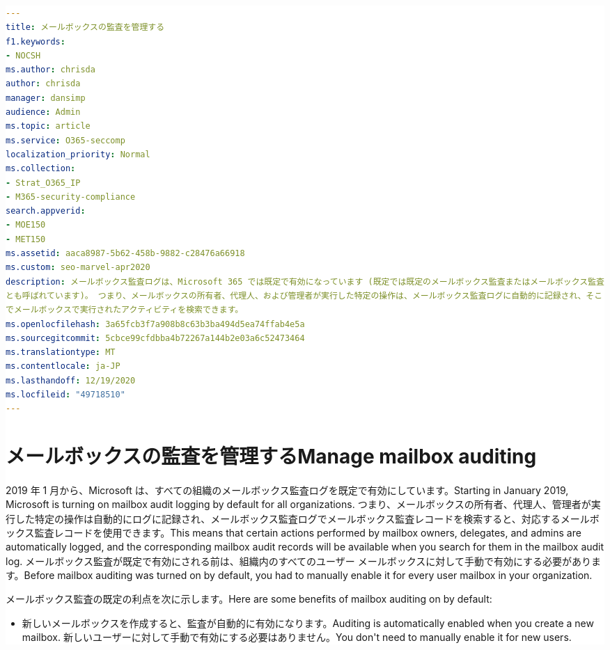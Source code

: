 ```yaml
---
title: メールボックスの監査を管理する
f1.keywords:
- NOCSH
ms.author: chrisda
author: chrisda
manager: dansimp
audience: Admin
ms.topic: article
ms.service: O365-seccomp
localization_priority: Normal
ms.collection:
- Strat_O365_IP
- M365-security-compliance
search.appverid:
- MOE150
- MET150
ms.assetid: aaca8987-5b62-458b-9882-c28476a66918
ms.custom: seo-marvel-apr2020
description: メールボックス監査ログは、Microsoft 365 では既定で有効になっています (既定では既定のメールボックス監査またはメールボックス監査とも呼ばれています)。 つまり、メールボックスの所有者、代理人、および管理者が実行した特定の操作は、メールボックス監査ログに自動的に記録され、そこでメールボックスで実行されたアクティビティを検索できます。
ms.openlocfilehash: 3a65fcb3f7a908b8c63b3ba494d5ea74ffab4e5a
ms.sourcegitcommit: 5cbce99cfdbba4b72267a144b2e03a6c52473464
ms.translationtype: MT
ms.contentlocale: ja-JP
ms.lasthandoff: 12/19/2020
ms.locfileid: "49718510"
---
```

# <a name="manage-mailbox-auditing"></a><span data-ttu-id="1ded3-104">メールボックスの監査を管理する</span><span class="sxs-lookup"><span data-stu-id="1ded3-104">Manage mailbox auditing</span></span>

<span data-ttu-id="1ded3-105">2019 年 1 月から、Microsoft は、すべての組織のメールボックス監査ログを既定で有効にしています。</span><span class="sxs-lookup"><span data-stu-id="1ded3-105">Starting in January 2019, Microsoft is turning on mailbox audit logging by default for all organizations.</span></span> <span data-ttu-id="1ded3-106">つまり、メールボックスの所有者、代理人、管理者が実行した特定の操作は自動的にログに記録され、メールボックス監査ログでメールボックス監査レコードを検索すると、対応するメールボックス監査レコードを使用できます。</span><span class="sxs-lookup"><span data-stu-id="1ded3-106">This means that certain actions performed by mailbox owners, delegates, and admins are automatically logged, and the corresponding mailbox audit records will be available when you search for them in the mailbox audit log.</span></span> <span data-ttu-id="1ded3-107">メールボックス監査が既定で有効にされる前は、組織内のすべてのユーザー メールボックスに対して手動で有効にする必要があります。</span><span class="sxs-lookup"><span data-stu-id="1ded3-107">Before mailbox auditing was turned on by default, you had to manually enable it for every user mailbox in your organization.</span></span>

<span data-ttu-id="1ded3-108">メールボックス監査の既定の利点を次に示します。</span><span class="sxs-lookup"><span data-stu-id="1ded3-108">Here are some benefits of mailbox auditing on by default:</span></span>

- <span data-ttu-id="1ded3-109">新しいメールボックスを作成すると、監査が自動的に有効になります。</span><span class="sxs-lookup"><span data-stu-id="1ded3-109">Auditing is automatically enabled when you create a new mailbox.</span></span> <span data-ttu-id="1ded3-110">新しいユーザーに対して手動で有効にする必要はありません。</span><span class="sxs-lookup"><span data-stu-id="1ded3-110">You don't need to manually enable it for new users.</span></span>

